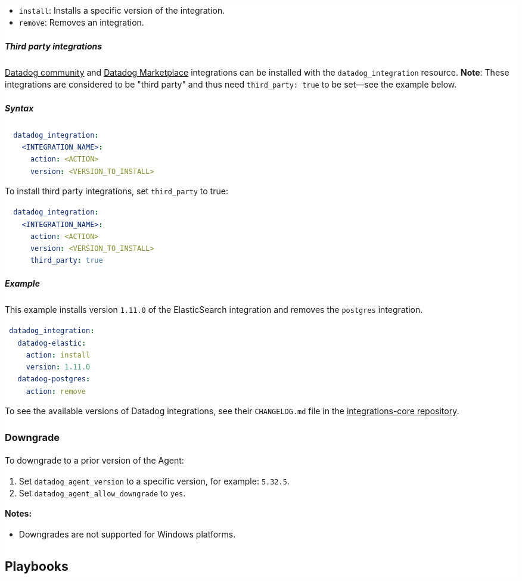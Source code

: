 - `install`: Installs a specific version of the integration.
- `remove`: Removes an integration.

##### Third party integrations

[Datadog community][20] and [Datadog Marketplace][15] integrations can be installed with the `datadog_integration` resource. **Note**: These integrations are considered to be "third party" and thus need `third_party: true` to be set—see the example below.

##### Syntax

```yml
  datadog_integration:
    <INTEGRATION_NAME>:
      action: <ACTION>
      version: <VERSION_TO_INSTALL>
```

To install third party integrations, set `third_party` to true:

```yml
  datadog_integration:
    <INTEGRATION_NAME>:
      action: <ACTION>
      version: <VERSION_TO_INSTALL>
      third_party: true
```

##### Example

This example installs version `1.11.0` of the ElasticSearch integration and removes the `postgres` integration.

```yml
 datadog_integration:
   datadog-elastic:
     action: install
     version: 1.11.0
   datadog-postgres:
     action: remove
```

To see the available versions of Datadog integrations, see their `CHANGELOG.md` file in the [integrations-core repository][5].

### Downgrade

To downgrade to a prior version of the Agent:

1. Set `datadog_agent_version` to a specific version, for example: `5.32.5`.
2. Set `datadog_agent_allow_downgrade` to `yes`.

**Notes:**

- Downgrades are not supported for Windows platforms.

## Playbooks


[1]: https://galaxy.ansible.com/Datadog/datadog
[2]: https://github.com/DataDog/ansible-datadog
[3]: https://docs.datadoghq.com/agent/autodiscovery
[4]: https://docs.datadoghq.com/agent/guide/integration-management/
[5]: https://github.com/DataDog/integrations-core
[6]: https://docs.datadoghq.com/infrastructure/process/
[7]: https://docs.datadoghq.com/network_performance_monitoring/
[8]: https://docs.datadoghq.com/security_platform/cloud_workload_security/getting_started/
[9]: https://docs.datadoghq.com/network_performance_monitoring/installation/?tab=agent#setup
[10]: https://docs.datadoghq.com/agent/guide/agent-commands/#restart-the-agent
[11]: https://app.datadoghq.com/help/agent_fix
[12]: https://docs.ansible.com/ansible/latest/reference_appendices/playbooks_keywords.html#playbook-keywords
[13]: https://github.com/DataDog/ansible-datadog/blob/main/tasks/agent-linux.yml
[14]: https://github.com/DataDog/ansible-datadog/blob/main/tasks/agent-win.yml
[15]: https://www.datadoghq.com/blog/datadog-marketplace/
[16]: https://github.com/ansible/ansible/blob/stable-2.9/changelogs/CHANGELOG-v2.9.rst#id61
[17]: https://docs.datadoghq.com/tracing/universal_service_monitoring/?tab=configurationfiles#enabling-universal-service-monitoring
[18]: https://docs.datadoghq.com/security/cspm/setup/?tab=docker
[19]: https://github.com/DataDog/integrations-core
[20]: https://github.com/DataDog/integrations-extras
[21]: https://github.com/DataDog/ansible-datadog/tree/nschweitzer/readme#integrations
[22]: https://github.com/DataDog/ansible-datadog/tree/nschweitzer/readme#integrations-installation
[23]: https://docs.datadoghq.com/tracing/trace_collection/library_injection_local/?tab=agentandappinseparatecontainers#configure-docker-injection
[24]: https://docs.datadog.com/tracing/trace_collection/library_injection_local